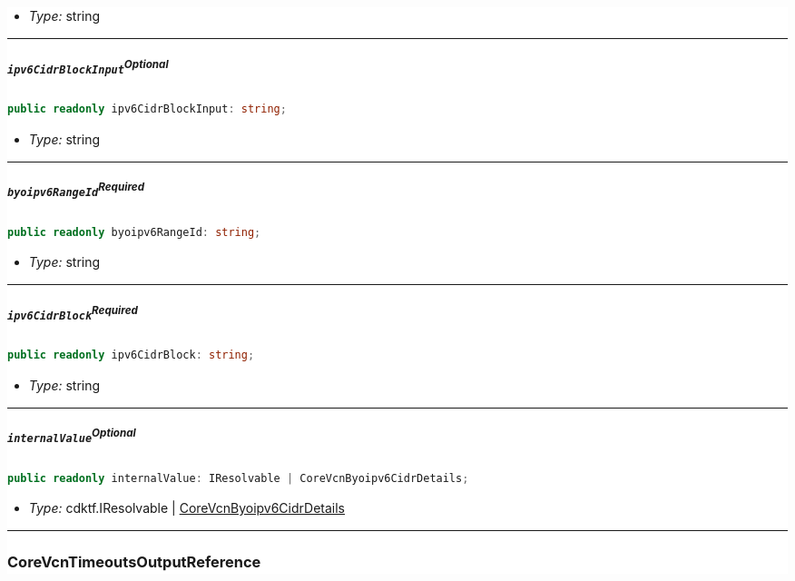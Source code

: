 - *Type:* string

---

##### `ipv6CidrBlockInput`<sup>Optional</sup> <a name="ipv6CidrBlockInput" id="rhizo-co-terraform-provider-oci.coreVcn.CoreVcnByoipv6CidrDetailsOutputReference.property.ipv6CidrBlockInput"></a>

```typescript
public readonly ipv6CidrBlockInput: string;
```

- *Type:* string

---

##### `byoipv6RangeId`<sup>Required</sup> <a name="byoipv6RangeId" id="rhizo-co-terraform-provider-oci.coreVcn.CoreVcnByoipv6CidrDetailsOutputReference.property.byoipv6RangeId"></a>

```typescript
public readonly byoipv6RangeId: string;
```

- *Type:* string

---

##### `ipv6CidrBlock`<sup>Required</sup> <a name="ipv6CidrBlock" id="rhizo-co-terraform-provider-oci.coreVcn.CoreVcnByoipv6CidrDetailsOutputReference.property.ipv6CidrBlock"></a>

```typescript
public readonly ipv6CidrBlock: string;
```

- *Type:* string

---

##### `internalValue`<sup>Optional</sup> <a name="internalValue" id="rhizo-co-terraform-provider-oci.coreVcn.CoreVcnByoipv6CidrDetailsOutputReference.property.internalValue"></a>

```typescript
public readonly internalValue: IResolvable | CoreVcnByoipv6CidrDetails;
```

- *Type:* cdktf.IResolvable | <a href="#rhizo-co-terraform-provider-oci.coreVcn.CoreVcnByoipv6CidrDetails">CoreVcnByoipv6CidrDetails</a>

---


### CoreVcnTimeoutsOutputReference <a name="CoreVcnTimeoutsOutputReference" id="rhizo-co-terraform-provider-oci.coreVcn.CoreVcnTimeoutsOutputReference"></a>
